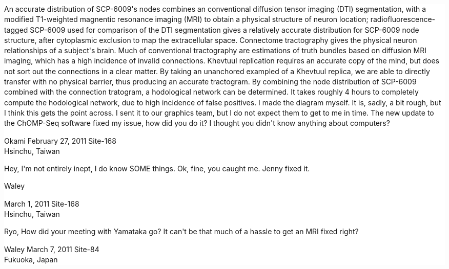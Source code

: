 An accurate distribution of SCP-6009's nodes combines an conventional diffusion tensor imaging (DTI) segmentation, with a modified T1-weighted magnentic resonance imaging (MRI) to obtain a physical structure of neuron location; radiofluorescence-tagged SCP-6009 used for comparison of the DTI segmentation gives a relatively accurate distribution for SCP-6009 node structure, after cytoplasmic exclusion to map the extracellular space.
Connectome tractography gives the physical neuron relationships of a subject's brain. Much of conventional tractography are estimations of truth bundles based on diffusion MRI imaging, which has a high incidence of invalid connections. Khevtuul replication requires an accurate copy of the mind, but does not sort out the connections in a clear matter. By taking an unanchored exampled of a Khevtuul replica, we are able to directly transfer with no physical barrier, thus producing an accurate tractogram.
By combining the node distribution of SCP-6009 combined with the connection tratogram, a hodological network can be determined. It takes roughly 4 hours to completely compute the hodological network, due to high incidence of false positives.
I made the diagram myself. It is, sadly, a bit rough, but I think this gets the point across. I sent it to our graphics team, but I do not expect them to get to me in time.
The new update to the ChOMP-Seq software fixed my issue, how did you do it? I thought you didn't know anything about computers?
  

Okami
February 27, 2011
Site-168  
Hsinchu, Taiwan
  

Hey, I'm not entirely inept, I do know SOME things.
Ok, fine, you caught me. Jenny fixed it.
  

Waley
  
  
  
  
  
  
  
  
  
  
  
  
  
  
  
  
  

March 1, 2011
Site-168  
Hsinchu, Taiwan
  

Ryo,
How did your meeting with Yamataka go?
It can't be that much of a hassle to get an MRI fixed right?
  

Waley
March 7, 2011
Site-84  
Fukuoka, Japan
  